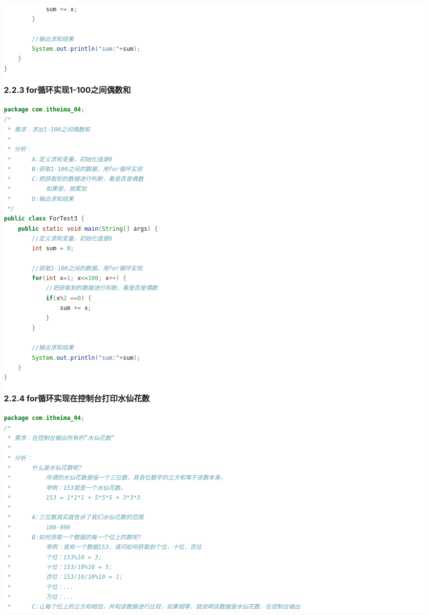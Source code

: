 ```java
			sum += x;
		}

		//输出求和结果
		System.out.println("sum:"+sum);
	}
}
```

### 2.2.3	for循环实现1-100之间偶数和
```java
package com.itheima_04;
/*
 * 需求：求出1-100之间偶数和
 *
 * 分析：
 * 		A:定义求和变量，初始化值是0
 * 		B:获取1-100之间的数据，用for循环实现
 * 		C:把获取到的数据进行判断，看是否是偶数
 * 			如果是，就累加
 * 		D:输出求和结果
 */
public class ForTest3 {
	public static void main(String[] args) {
		//定义求和变量，初始化值是0
		int sum = 0;

		//获取1-100之间的数据，用for循环实现
		for(int x=1; x<=100; x++) {
			//把获取到的数据进行判断，看是否是偶数
			if(x%2 ==0) {
				sum += x;
			}
		}

		//输出求和结果
		System.out.println("sum:"+sum);
	}
}
```

### 2.2.4	for循环实现在控制台打印水仙花数
```java
package com.itheima_04;
/*
 * 需求：在控制台输出所有的”水仙花数”
 *
 * 分析：
 * 		什么是水仙花数呢?
 * 			所谓的水仙花数是指一个三位数，其各位数字的立方和等于该数本身。
 *			举例：153就是一个水仙花数。
 *			153 = 1*1*1 + 5*5*5 + 3*3*3
 *
 *		A:三位数其实就告诉了我们水仙花数的范围
 *			100-999
 *		B:如何获取一个数据的每一个位上的数呢?
 *			举例：我有一个数据153，请问如何获取到个位，十位，百位
 *			个位：153%10 = 3;
 *			十位：153/10%10 = 5;
 *			百位：153/10/10%10 = 1;
 *			千位：...
 *			万位：...
 *		C:让每个位上的立方和相加，并和该数据进行比较，如果相等，就说明该数据是水仙花数，在控制台输出
```